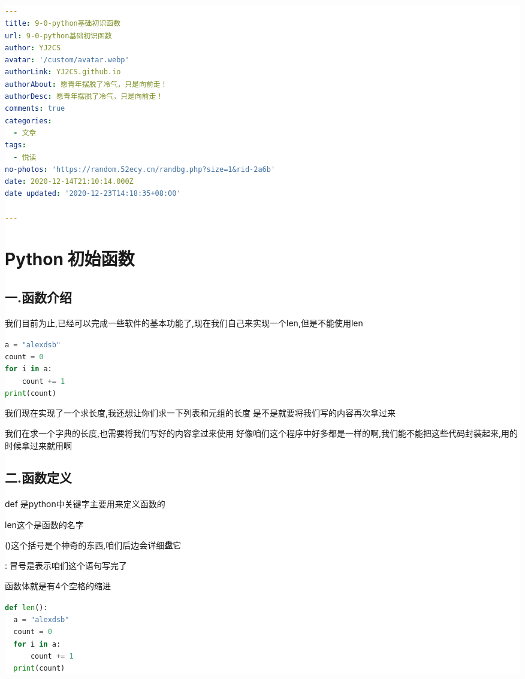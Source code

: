 ```yaml
---
title: 9-0-python基础初识函数
url: 9-0-python基础初识函数
author: YJ2CS
avatar: '/custom/avatar.webp'
authorLink: YJ2CS.github.io
authorAbout: 愿青年摆脱了冷气，只是向前走！
authorDesc: 愿青年摆脱了冷气，只是向前走！
comments: true
categories:
  - 文章
tags:
  - 悦读
no-photos: 'https://random.52ecy.cn/randbg.php?size=1&rid-2a6b'
date: 2020-12-14T21:10:14.000Z
date updated: '2020-12-23T14:18:35+08:00'

---
```


# Python 初始函数

## 一.函数介绍

我们目前为止,已经可以完成一些软件的基本功能了,现在我们自己来实现一个len,但是不能使用len

```python
a = "alexdsb"
count = 0
for i in a:
    count += 1
print(count)
```

我们现在实现了一个求长度,我还想让你们求一下列表和元组的长度 是不是就要将我们写的内容再次拿过来

我们在求一个字典的长度,也需要将我们写好的内容拿过来使用 好像咱们这个程序中好多都是一样的啊,我们能不能把这些代码封装起来,用的时候拿过来就用啊

## 二.函数定义

def 是python中关键字主要用来定义函数的

len这个是函数的名字

()这个括号是个神奇的东西,咱们后边会详细**盘**它

: 冒号是表示咱们这个语句写完了

函数体就是有4个空格的缩进

```python
def len():
  a = "alexdsb"
  count = 0
  for i in a:
      count += 1
  print(count)
```

